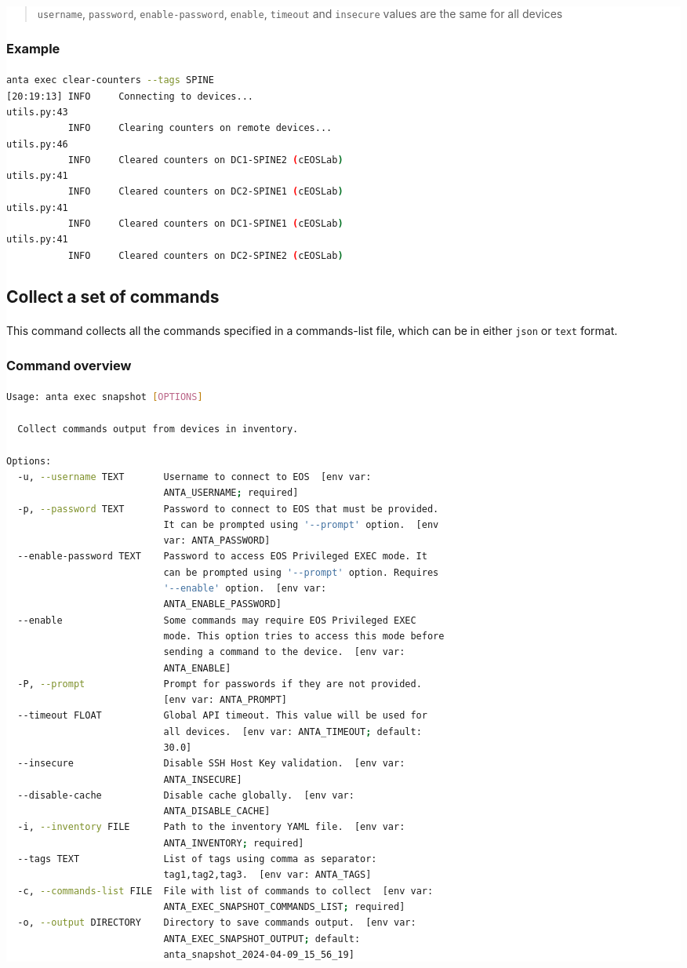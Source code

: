 > `username`, `password`, `enable-password`, `enable`, `timeout` and `insecure` values are the same for all devices

### Example

```bash
anta exec clear-counters --tags SPINE
[20:19:13] INFO     Connecting to devices...                                                                                                                         utils.py:43
           INFO     Clearing counters on remote devices...                                                                                                           utils.py:46
           INFO     Cleared counters on DC1-SPINE2 (cEOSLab)                                                                                                         utils.py:41
           INFO     Cleared counters on DC2-SPINE1 (cEOSLab)                                                                                                         utils.py:41
           INFO     Cleared counters on DC1-SPINE1 (cEOSLab)                                                                                                         utils.py:41
           INFO     Cleared counters on DC2-SPINE2 (cEOSLab)
```

## Collect a set of commands

This command collects all the commands specified in a commands-list file, which can be in either `json` or `text` format.

### Command overview

```bash
Usage: anta exec snapshot [OPTIONS]

  Collect commands output from devices in inventory.

Options:
  -u, --username TEXT       Username to connect to EOS  [env var:
                            ANTA_USERNAME; required]
  -p, --password TEXT       Password to connect to EOS that must be provided.
                            It can be prompted using '--prompt' option.  [env
                            var: ANTA_PASSWORD]
  --enable-password TEXT    Password to access EOS Privileged EXEC mode. It
                            can be prompted using '--prompt' option. Requires
                            '--enable' option.  [env var:
                            ANTA_ENABLE_PASSWORD]
  --enable                  Some commands may require EOS Privileged EXEC
                            mode. This option tries to access this mode before
                            sending a command to the device.  [env var:
                            ANTA_ENABLE]
  -P, --prompt              Prompt for passwords if they are not provided.
                            [env var: ANTA_PROMPT]
  --timeout FLOAT           Global API timeout. This value will be used for
                            all devices.  [env var: ANTA_TIMEOUT; default:
                            30.0]
  --insecure                Disable SSH Host Key validation.  [env var:
                            ANTA_INSECURE]
  --disable-cache           Disable cache globally.  [env var:
                            ANTA_DISABLE_CACHE]
  -i, --inventory FILE      Path to the inventory YAML file.  [env var:
                            ANTA_INVENTORY; required]
  --tags TEXT               List of tags using comma as separator:
                            tag1,tag2,tag3.  [env var: ANTA_TAGS]
  -c, --commands-list FILE  File with list of commands to collect  [env var:
                            ANTA_EXEC_SNAPSHOT_COMMANDS_LIST; required]
  -o, --output DIRECTORY    Directory to save commands output.  [env var:
                            ANTA_EXEC_SNAPSHOT_OUTPUT; default:
                            anta_snapshot_2024-04-09_15_56_19]
```